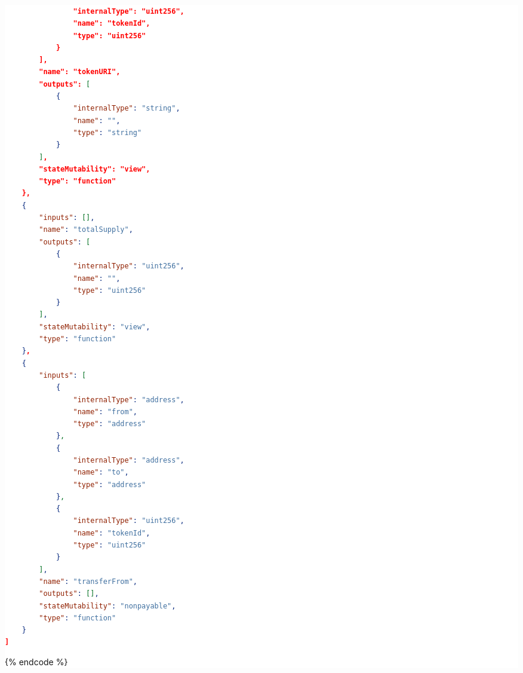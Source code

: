 ```json
				"internalType": "uint256",
				"name": "tokenId",
				"type": "uint256"
			}
		],
		"name": "tokenURI",
		"outputs": [
			{
				"internalType": "string",
				"name": "",
				"type": "string"
			}
		],
		"stateMutability": "view",
		"type": "function"
	},
	{
		"inputs": [],
		"name": "totalSupply",
		"outputs": [
			{
				"internalType": "uint256",
				"name": "",
				"type": "uint256"
			}
		],
		"stateMutability": "view",
		"type": "function"
	},
	{
		"inputs": [
			{
				"internalType": "address",
				"name": "from",
				"type": "address"
			},
			{
				"internalType": "address",
				"name": "to",
				"type": "address"
			},
			{
				"internalType": "uint256",
				"name": "tokenId",
				"type": "uint256"
			}
		],
		"name": "transferFrom",
		"outputs": [],
		"stateMutability": "nonpayable",
		"type": "function"
	}
]
```
{% endcode %}
